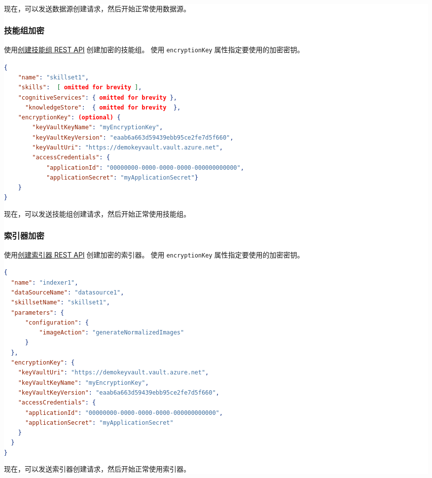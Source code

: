 现在，可以发送数据源创建请求，然后开始正常使用数据源。

### <a name="skillset-encryption"></a>技能组加密

使用[创建技能组 REST API](/rest/api/searchservice/create-skillset) 创建加密的技能组。 使用 `encryptionKey` 属性指定要使用的加密密钥。

```json
{
    "name": "skillset1",
    "skills":  [ omitted for brevity ],
    "cognitiveServices": { omitted for brevity },
      "knowledgeStore":  { omitted for brevity  },
    "encryptionKey": (optional) { 
        "keyVaultKeyName": "myEncryptionKey",
        "keyVaultKeyVersion": "eaab6a663d59439ebb95ce2fe7d5f660",
        "keyVaultUri": "https://demokeyvault.vault.azure.net",
        "accessCredentials": {
            "applicationId": "00000000-0000-0000-0000-000000000000",
            "applicationSecret": "myApplicationSecret"}
    }
}
```

现在，可以发送技能组创建请求，然后开始正常使用技能组。

### <a name="indexer-encryption"></a>索引器加密

使用[创建索引器 REST API](/rest/api/searchservice/create-indexer) 创建加密的索引器。 使用 `encryptionKey` 属性指定要使用的加密密钥。

```json
{
  "name": "indexer1",
  "dataSourceName": "datasource1",
  "skillsetName": "skillset1",
  "parameters": {
      "configuration": {
          "imageAction": "generateNormalizedImages"
      }
  },
  "encryptionKey": {
    "keyVaultUri": "https://demokeyvault.vault.azure.net",
    "keyVaultKeyName": "myEncryptionKey",
    "keyVaultKeyVersion": "eaab6a663d59439ebb95ce2fe7d5f660",
    "accessCredentials": {
      "applicationId": "00000000-0000-0000-0000-000000000000",
      "applicationSecret": "myApplicationSecret"
    }
  }
}
```

现在，可以发送索引器创建请求，然后开始正常使用索引器。

